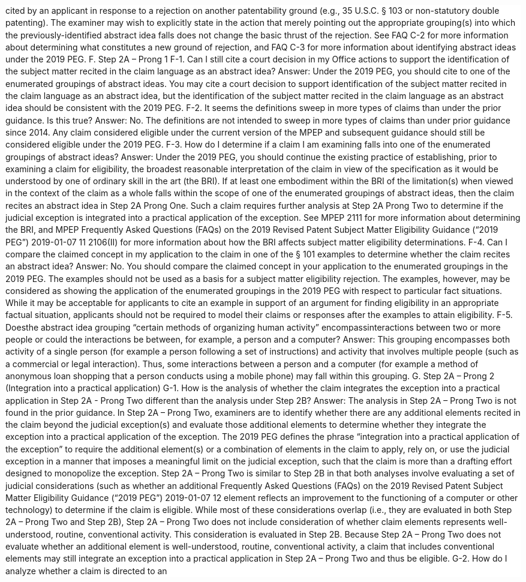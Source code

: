 cited by an applicant in response to a rejection on another patentability ground (e.g., 35 U.S.C. § 103 or non-statutory double patenting). The examiner may wish to explicitly state in the action that merely pointing out the appropriate grouping(s) into which the previously-identified abstract idea falls does not change the basic thrust of the rejection. See FAQ C-2 for more information about determining what constitutes a new ground of rejection, and FAQ C-3 for more information about identifying abstract ideas under the 2019 PEG. F. Step 2A – Prong 1 F-1. Can I still cite a court decision in my Office actions to support the identification of the subject matter recited in the claim language as an abstract idea? Answer: Under the 2019 PEG, you should cite to one of the enumerated groupings of abstract ideas. You may cite a court decision to support identification of the subject matter recited in the claim language as an abstract idea, but the identification of the subject matter recited in the claim language as an abstract idea should be consistent with the 2019 PEG. F-2. It seems the definitions sweep in more types of claims than under the prior guidance. Is this true? Answer: No. The definitions are not intended to sweep in more types of claims than under prior guidance since 2014. Any claim considered eligible under the current version of the MPEP and subsequent guidance should still be considered eligible under the 2019 PEG. F-3. How do I determine if a claim I am examining falls into one of the enumerated groupings of abstract ideas? Answer: Under the 2019 PEG, you should continue the existing practice of establishing, prior to examining a claim for eligibility, the broadest reasonable interpretation of the claim in view of the specification as it would be understood by one of ordinary skill in the art (the BRI). If at least one embodiment within the BRI of the limitation(s) when viewed in the context of the claim as a whole falls within the scope of one of the enumerated groupings of abstract ideas, then the claim recites an abstract idea in Step 2A Prong One. Such a claim requires further analysis at Step 2A Prong Two to determine if the judicial exception is integrated into a practical application of the exception. See MPEP 2111 for more information about determining the BRI, and MPEP Frequently Asked Questions (FAQs) on the 2019 Revised Patent Subject Matter Eligibility Guidance (“2019 PEG”) 2019-01-07 11 2106(II) for more information about how the BRI affects subject matter eligibility determinations. F-4. Can I compare the claimed concept in my application to the claim in one of the § 101 examples to determine whether the claim recites an abstract idea? Answer: No. You should compare the claimed concept in your application to the enumerated groupings in the 2019 PEG. The examples should not be used as a basis for a subject matter eligibility rejection. The examples, however, may be considered as showing the application of the enumerated groupings in the 2019 PEG with respect to particular fact situations. While it may be acceptable for applicants to cite an example in support of an argument for finding eligibility in an appropriate factual situation, applicants should not be required to model their claims or responses after the examples to attain eligibility. F-5. Doesthe abstract idea grouping “certain methods of organizing human activity” encompassinteractions between two or more people or could the interactions be between, for example, a person and a computer? Answer: This grouping encompasses both activity of a single person (for example a person following a set of instructions) and activity that involves multiple people (such as a commercial or legal interaction). Thus, some interactions between a person and a computer (for example a method of anonymous loan shopping that a person conducts using a mobile phone) may fall within this grouping. G. Step 2A – Prong 2 (Integration into a practical application) G-1. How is the analysis of whether the claim integrates the exception into a practical application in Step 2A - Prong Two different than the analysis under Step 2B? Answer: The analysis in Step 2A – Prong Two is not found in the prior guidance. In Step 2A – Prong Two, examiners are to identify whether there are any additional elements recited in the claim beyond the judicial exception(s) and evaluate those additional elements to determine whether they integrate the exception into a practical application of the exception. The 2019 PEG defines the phrase “integration into a practical application of the exception” to require the additional element(s) or a combination of elements in the claim to apply, rely on, or use the judicial exception in a manner that imposes a meaningful limit on the judicial exception, such that the claim is more than a drafting effort designed to monopolize the exception. Step 2A – Prong Two is similar to Step 2B in that both analyses involve evaluating a set of judicial considerations (such as whether an additional Frequently Asked Questions (FAQs) on the 2019 Revised Patent Subject Matter Eligibility Guidance (“2019 PEG”) 2019-01-07 12 element reflects an improvement to the functioning of a computer or other technology) to determine if the claim is eligible. While most of these considerations overlap (i.e., they are evaluated in both Step 2A – Prong Two and Step 2B), Step 2A – Prong Two does not include consideration of whether claim elements represents well-understood, routine, conventional activity. This consideration is evaluated in Step 2B. Because Step 2A – Prong Two does not evaluate whether an additional element is well-understood, routine, conventional activity, a claim that includes conventional elements may still integrate an exception into a practical application in Step 2A – Prong Two and thus be eligible. G-2. How do I analyze whether a claim is directed to an
